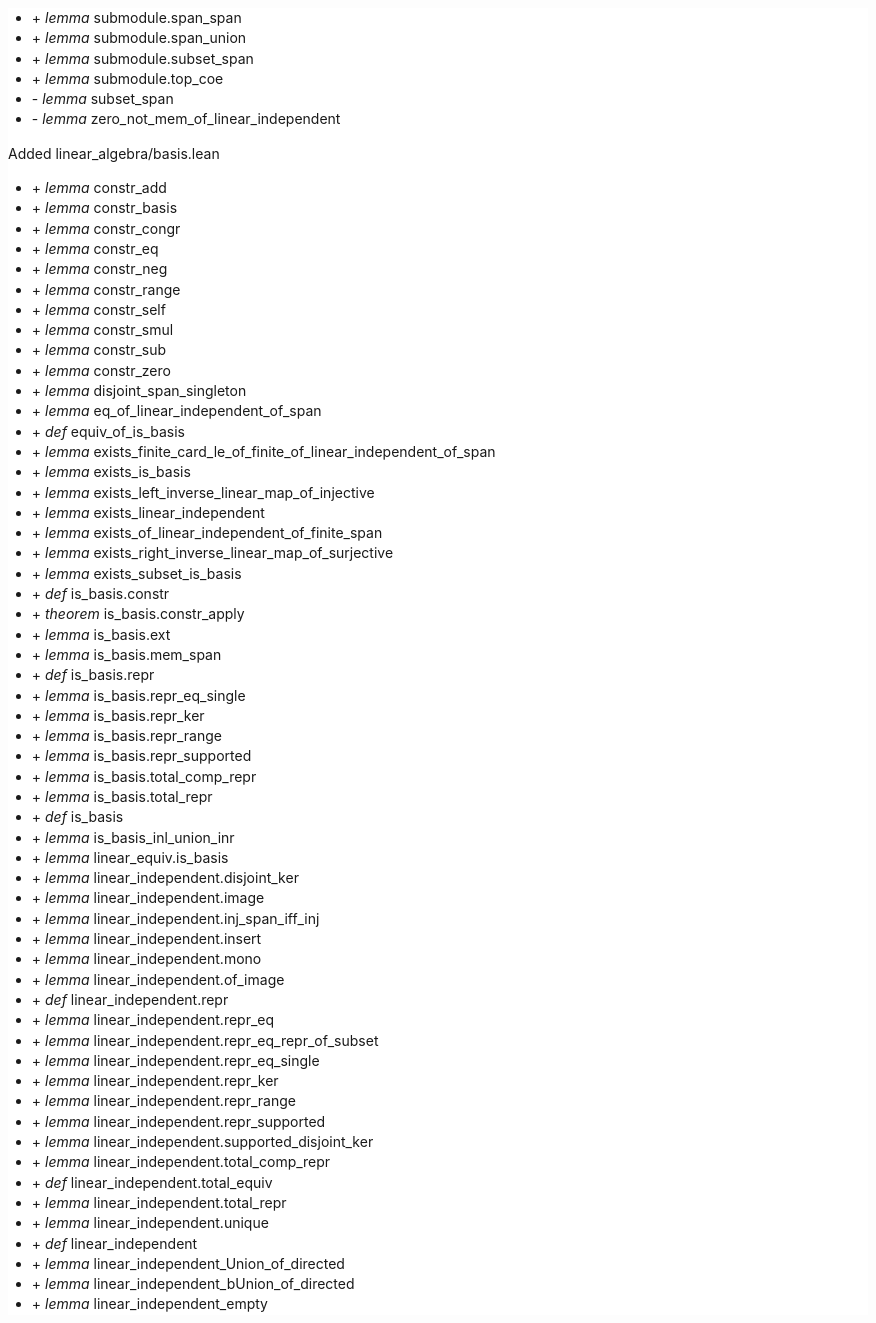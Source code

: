 - \+ *lemma* submodule.span_span
- \+ *lemma* submodule.span_union
- \+ *lemma* submodule.subset_span
- \+ *lemma* submodule.top_coe
- \- *lemma* subset_span
- \- *lemma* zero_not_mem_of_linear_independent

Added linear_algebra/basis.lean
- \+ *lemma* constr_add
- \+ *lemma* constr_basis
- \+ *lemma* constr_congr
- \+ *lemma* constr_eq
- \+ *lemma* constr_neg
- \+ *lemma* constr_range
- \+ *lemma* constr_self
- \+ *lemma* constr_smul
- \+ *lemma* constr_sub
- \+ *lemma* constr_zero
- \+ *lemma* disjoint_span_singleton
- \+ *lemma* eq_of_linear_independent_of_span
- \+ *def* equiv_of_is_basis
- \+ *lemma* exists_finite_card_le_of_finite_of_linear_independent_of_span
- \+ *lemma* exists_is_basis
- \+ *lemma* exists_left_inverse_linear_map_of_injective
- \+ *lemma* exists_linear_independent
- \+ *lemma* exists_of_linear_independent_of_finite_span
- \+ *lemma* exists_right_inverse_linear_map_of_surjective
- \+ *lemma* exists_subset_is_basis
- \+ *def* is_basis.constr
- \+ *theorem* is_basis.constr_apply
- \+ *lemma* is_basis.ext
- \+ *lemma* is_basis.mem_span
- \+ *def* is_basis.repr
- \+ *lemma* is_basis.repr_eq_single
- \+ *lemma* is_basis.repr_ker
- \+ *lemma* is_basis.repr_range
- \+ *lemma* is_basis.repr_supported
- \+ *lemma* is_basis.total_comp_repr
- \+ *lemma* is_basis.total_repr
- \+ *def* is_basis
- \+ *lemma* is_basis_inl_union_inr
- \+ *lemma* linear_equiv.is_basis
- \+ *lemma* linear_independent.disjoint_ker
- \+ *lemma* linear_independent.image
- \+ *lemma* linear_independent.inj_span_iff_inj
- \+ *lemma* linear_independent.insert
- \+ *lemma* linear_independent.mono
- \+ *lemma* linear_independent.of_image
- \+ *def* linear_independent.repr
- \+ *lemma* linear_independent.repr_eq
- \+ *lemma* linear_independent.repr_eq_repr_of_subset
- \+ *lemma* linear_independent.repr_eq_single
- \+ *lemma* linear_independent.repr_ker
- \+ *lemma* linear_independent.repr_range
- \+ *lemma* linear_independent.repr_supported
- \+ *lemma* linear_independent.supported_disjoint_ker
- \+ *lemma* linear_independent.total_comp_repr
- \+ *def* linear_independent.total_equiv
- \+ *lemma* linear_independent.total_repr
- \+ *lemma* linear_independent.unique
- \+ *def* linear_independent
- \+ *lemma* linear_independent_Union_of_directed
- \+ *lemma* linear_independent_bUnion_of_directed
- \+ *lemma* linear_independent_empty